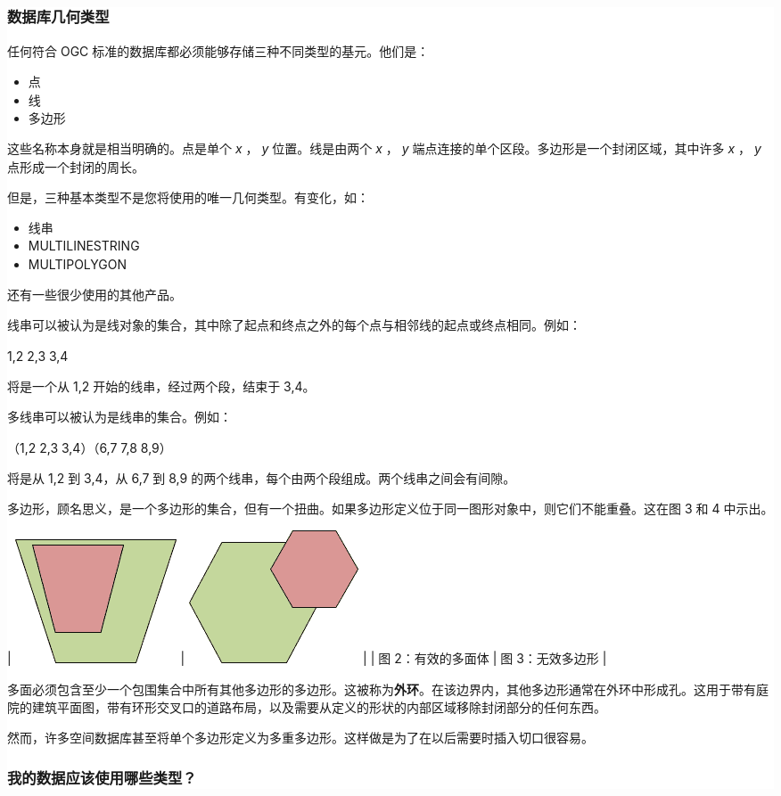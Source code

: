 ### 数据库几何类型

任何符合 OGC 标准的数据库都必须能够存储三种不同类型的基元。他们是：

*   点
*   线
*   多边形

这些名称本身就是相当明确的。点是单个 _x_ ， _y_ 位置。线是由两个 _x_ ， _y_ 端点连接的单个区段。多边形是一个封闭区域，其中许多 _x_ ， _y_ 点形成一个封闭的周长。

但是，三种基本类型不是您将使用的唯一几何类型。有变化，如：

*   线串
*   MULTILINESTRING
*   MULTIPOLYGON

还有一些很少使用的其他产品。

线串可以被认为是线对象的集合，其中除了起点和终点之外的每个点与相邻线的起点或终点相同。例如：

1,2 2,3 3,4

将是一个从 1,2 开始的线串，经过两个段，结束于 3,4。

多线串可以被认为是线串的集合。例如：

（1,2 2,3 3,4）（6,7 7,8 8,9）

将是从 1,2 到 3,4，从 6,7 到 8,9 的两个线串，每个由两个段组成。两个线串之间会有间隙。

多边形，顾名思义，是一个多边形的集合，但有一个扭曲。如果多边形定义位于同一图形对象中，则它们不能重叠。这在图 3 和 4 中示出。

| ![](img/image002.png) | ![](img/image003.png) |
| 图 2：有效的多面体 | 图 3：无效多边形 |

多面必须包含至少一个包围集合中所有其他多边形的多边形。这被称为**外环**。在该边界内，其他多边形通常在外环中形成孔。这用于带有庭院的建筑平面图，带有环形交叉口的道路布局，以及需要从定义的形状的内部区域移除封闭部分的任何东西。

然而，许多空间数据库甚至将单个多边形定义为多重多边形。这样做是为了在以后需要时插入切口很容易。

### 我的数据应该使用哪些类型？
